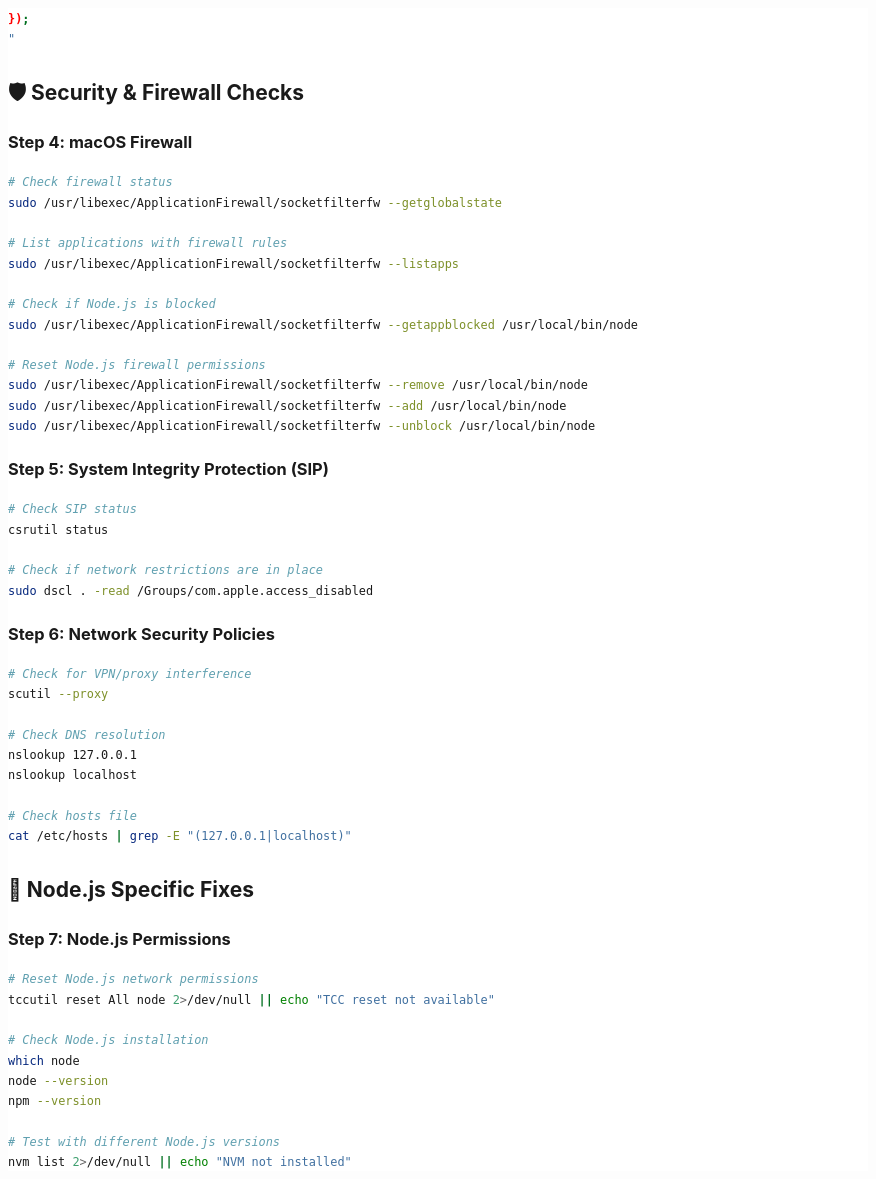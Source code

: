 ```bash
});
"
```

## 🛡️ Security & Firewall Checks

### Step 4: macOS Firewall
```bash
# Check firewall status
sudo /usr/libexec/ApplicationFirewall/socketfilterfw --getglobalstate

# List applications with firewall rules
sudo /usr/libexec/ApplicationFirewall/socketfilterfw --listapps

# Check if Node.js is blocked
sudo /usr/libexec/ApplicationFirewall/socketfilterfw --getappblocked /usr/local/bin/node

# Reset Node.js firewall permissions
sudo /usr/libexec/ApplicationFirewall/socketfilterfw --remove /usr/local/bin/node
sudo /usr/libexec/ApplicationFirewall/socketfilterfw --add /usr/local/bin/node
sudo /usr/libexec/ApplicationFirewall/socketfilterfw --unblock /usr/local/bin/node
```

### Step 5: System Integrity Protection (SIP)
```bash
# Check SIP status
csrutil status

# Check if network restrictions are in place
sudo dscl . -read /Groups/com.apple.access_disabled
```

### Step 6: Network Security Policies
```bash
# Check for VPN/proxy interference
scutil --proxy

# Check DNS resolution
nslookup 127.0.0.1
nslookup localhost

# Check hosts file
cat /etc/hosts | grep -E "(127.0.0.1|localhost)"
```

## 🔧 Node.js Specific Fixes

### Step 7: Node.js Permissions
```bash
# Reset Node.js network permissions
tccutil reset All node 2>/dev/null || echo "TCC reset not available"

# Check Node.js installation
which node
node --version
npm --version

# Test with different Node.js versions
nvm list 2>/dev/null || echo "NVM not installed"
```
